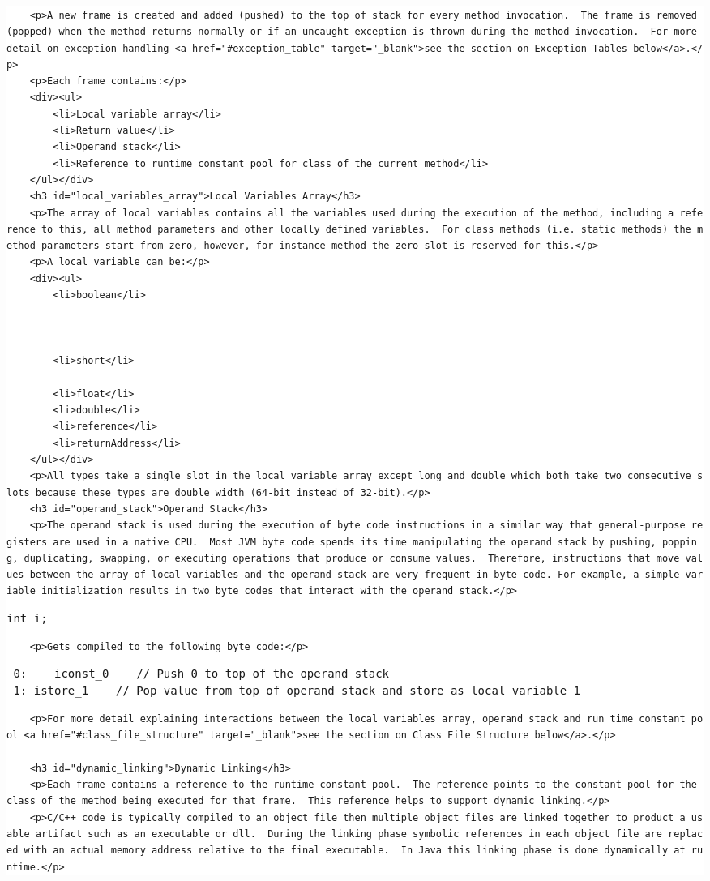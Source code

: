         <p>A new frame is created and added (pushed) to the top of stack for every method invocation.  The frame is removed (popped) when the method returns normally or if an uncaught exception is thrown during the method invocation.  For more detail on exception handling <a href="#exception_table" target="_blank">see the section on Exception Tables below</a>.</p>
        <p>Each frame contains:</p>
        <div><ul>
            <li>Local variable array</li>
            <li>Return value</li>
            <li>Operand stack</li>
            <li>Reference to runtime constant pool for class of the current method</li>
        </ul></div>
        <h3 id="local_variables_array">Local Variables Array</h3>
        <p>The array of local variables contains all the variables used during the execution of the method, including a reference to this, all method parameters and other locally defined variables.  For class methods (i.e. static methods) the method parameters start from zero, however, for instance method the zero slot is reserved for this.</p>
        <p>A local variable can be:</p>
        <div><ul>
            <li>boolean</li>
            
            
            
            <li>short</li>
            
            <li>float</li>
            <li>double</li>
            <li>reference</li>
            <li>returnAddress</li>
        </ul></div>
        <p>All types take a single slot in the local variable array except long and double which both take two consecutive slots because these types are double width (64-bit instead of 32-bit).</p>
        <h3 id="operand_stack">Operand Stack</h3>
        <p>The operand stack is used during the execution of byte code instructions in a similar way that general-purpose registers are used in a native CPU.  Most JVM byte code spends its time manipulating the operand stack by pushing, popping, duplicating, swapping, or executing operations that produce or consume values.  Therefore, instructions that move values between the array of local variables and the operand stack are very frequent in byte code. For example, a simple variable initialization results in two byte codes that interact with the operand stack.</p>

<pre>int i;</pre>

        <p>Gets compiled to the following byte code:</p>

<pre> 0:	iconst_0	// Push 0 to top of the operand stack
 1:	istore_1	// Pop value from top of operand stack and store as local variable 1</pre>
        <p>For more detail explaining interactions between the local variables array, operand stack and run time constant pool <a href="#class_file_structure" target="_blank">see the section on Class File Structure below</a>.</p>

        <h3 id="dynamic_linking">Dynamic Linking</h3>
        <p>Each frame contains a reference to the runtime constant pool.  The reference points to the constant pool for the class of the method being executed for that frame.  This reference helps to support dynamic linking.</p>
        <p>C/C++ code is typically compiled to an object file then multiple object files are linked together to product a usable artifact such as an executable or dll.  During the linking phase symbolic references in each object file are replaced with an actual memory address relative to the final executable.  In Java this linking phase is done dynamically at runtime.</p>